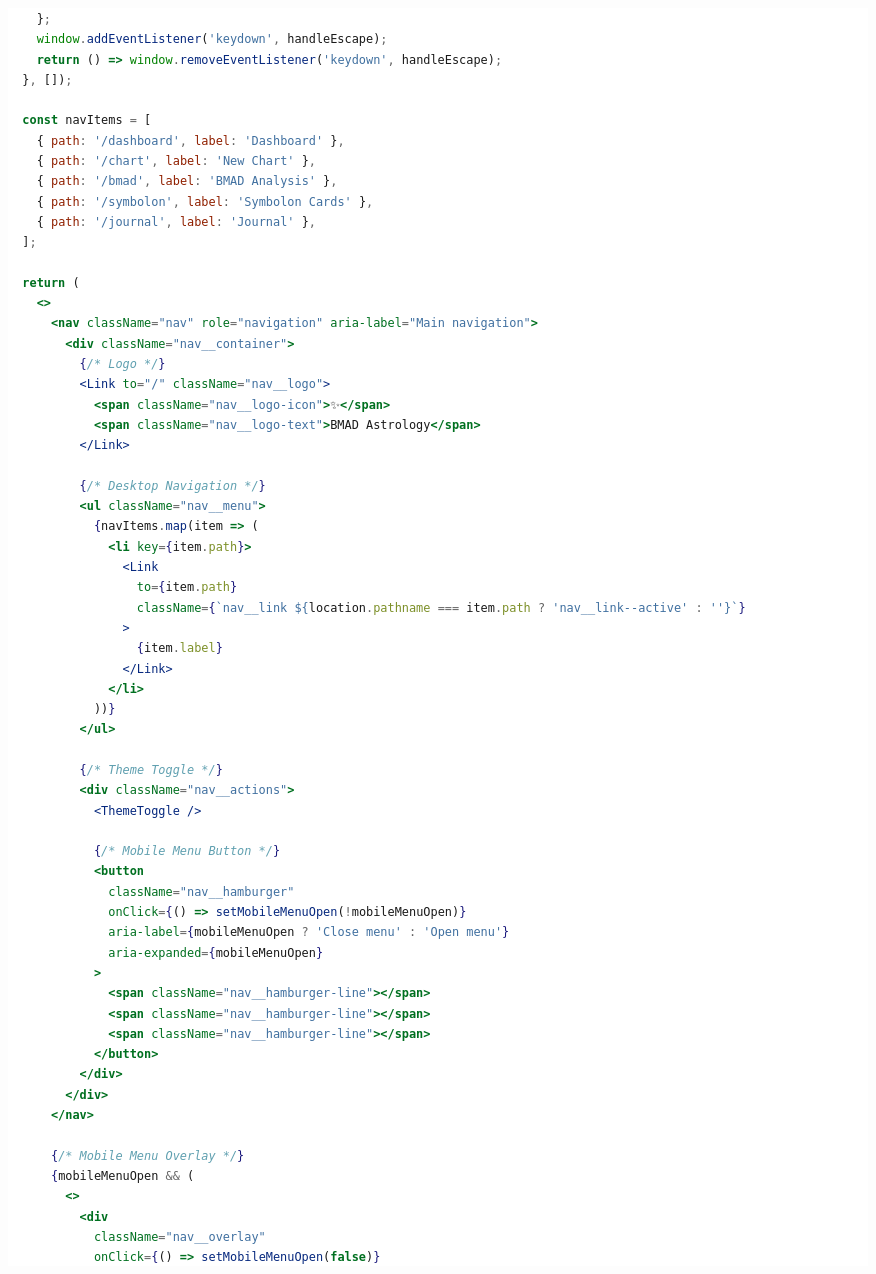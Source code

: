 ```jsx
    };
    window.addEventListener('keydown', handleEscape);
    return () => window.removeEventListener('keydown', handleEscape);
  }, []);
  
  const navItems = [
    { path: '/dashboard', label: 'Dashboard' },
    { path: '/chart', label: 'New Chart' },
    { path: '/bmad', label: 'BMAD Analysis' },
    { path: '/symbolon', label: 'Symbolon Cards' },
    { path: '/journal', label: 'Journal' },
  ];
  
  return (
    <>
      <nav className="nav" role="navigation" aria-label="Main navigation">
        <div className="nav__container">
          {/* Logo */}
          <Link to="/" className="nav__logo">
            <span className="nav__logo-icon">✨</span>
            <span className="nav__logo-text">BMAD Astrology</span>
          </Link>
          
          {/* Desktop Navigation */}
          <ul className="nav__menu">
            {navItems.map(item => (
              <li key={item.path}>
                <Link
                  to={item.path}
                  className={`nav__link ${location.pathname === item.path ? 'nav__link--active' : ''}`}
                >
                  {item.label}
                </Link>
              </li>
            ))}
          </ul>
          
          {/* Theme Toggle */}
          <div className="nav__actions">
            <ThemeToggle />
            
            {/* Mobile Menu Button */}
            <button
              className="nav__hamburger"
              onClick={() => setMobileMenuOpen(!mobileMenuOpen)}
              aria-label={mobileMenuOpen ? 'Close menu' : 'Open menu'}
              aria-expanded={mobileMenuOpen}
            >
              <span className="nav__hamburger-line"></span>
              <span className="nav__hamburger-line"></span>
              <span className="nav__hamburger-line"></span>
            </button>
          </div>
        </div>
      </nav>
      
      {/* Mobile Menu Overlay */}
      {mobileMenuOpen && (
        <>
          <div 
            className="nav__overlay"
            onClick={() => setMobileMenuOpen(false)}
```